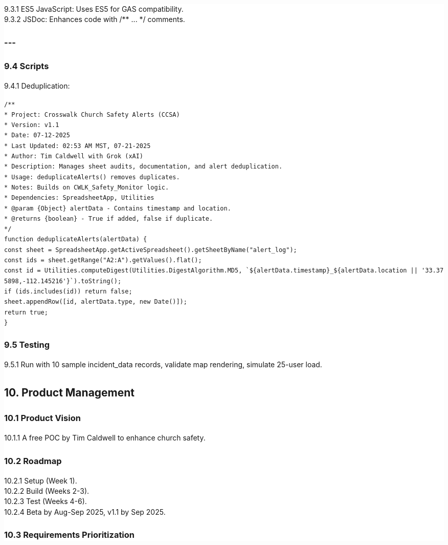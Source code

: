 9.3.1 ES5 JavaScript: Uses ES5 for GAS compatibility.  
9.3.2 JSDoc: Enhances code with /\*\* ... \*/ comments.


### ---

### 9.4 Scripts

9.4.1 Deduplication:

`/**`  
 `* Project: Crosswalk Church Safety Alerts (CCSA)`  
 `* Version: v1.1`  
 `* Date: 07-12-2025`  
 `* Last Updated: 02:53 AM MST, 07-21-2025`  
 `* Author: Tim Caldwell with Grok (xAI)`  
 `* Description: Manages sheet audits, documentation, and alert deduplication.`  
 `* Usage: deduplicateAlerts() removes duplicates.`  
 `* Notes: Builds on CWLK_Safety_Monitor logic.`  
 `* Dependencies: SpreadsheetApp, Utilities`  
 `* @param {Object} alertData - Contains timestamp and location.`  
 `* @returns {boolean} - True if added, false if duplicate.`  
 `*/`  
`function deduplicateAlerts(alertData) {`  
  `const sheet = SpreadsheetApp.getActiveSpreadsheet().getSheetByName("alert_log");`  
  `const ids = sheet.getRange("A2:A").getValues().flat();`  
  ``const id = Utilities.computeDigest(Utilities.DigestAlgorithm.MD5, `${alertData.timestamp}_${alertData.location || '33.375898,-112.145216'}`).toString();``  
  `if (ids.includes(id)) return false;`  
  `sheet.appendRow([id, alertData.type, new Date()]);`  
  `return true;`  
`}`

### 9.5 Testing

9.5.1 Run with 10 sample incident\_data records, validate map rendering, simulate 25-user load.

## 10\. Product Management

### 10.1 Product Vision

10.1.1 A free POC by Tim Caldwell to enhance church safety.

### 10.2 Roadmap

10.2.1 Setup (Week 1).  
10.2.2 Build (Weeks 2-3).  
10.2.3 Test (Weeks 4-6).  
10.2.4 Beta by Aug-Sep 2025, v1.1 by Sep 2025\.

### 10.3 Requirements Prioritization
